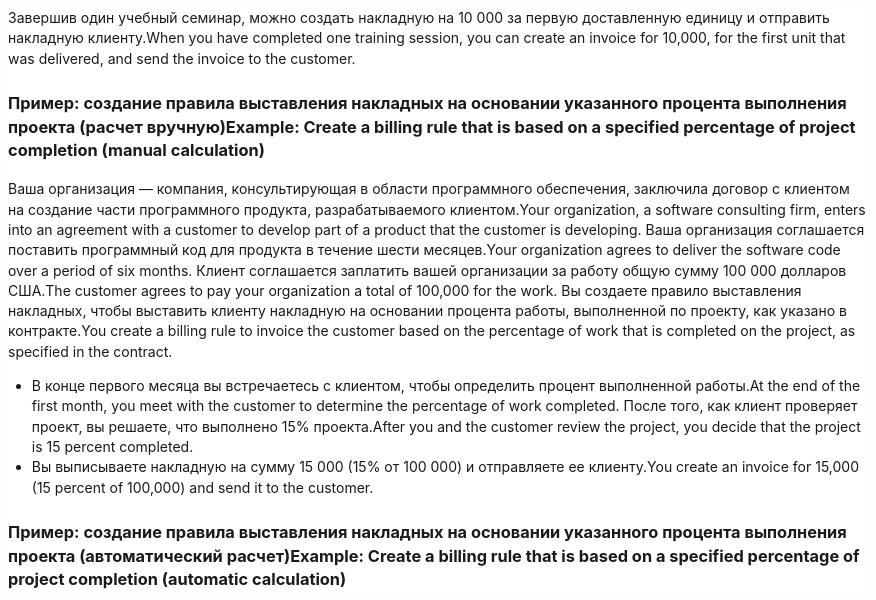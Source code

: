 <span data-ttu-id="a8042-271">Завершив один учебный семинар, можно создать накладную на 10 000 за первую доставленную единицу и отправить накладную клиенту.</span><span class="sxs-lookup"><span data-stu-id="a8042-271">When you have completed one training session, you can create an invoice for 10,000, for the first unit that was delivered, and send the invoice to the customer.</span></span>

### <a name="example-create-a-billing-rule-that-is-based-on-a-specified-percentage-of-project-completion-manual-calculation"></a><span data-ttu-id="a8042-272">Пример: создание правила выставления накладных на основании указанного процента выполнения проекта (расчет вручную)</span><span class="sxs-lookup"><span data-stu-id="a8042-272">Example: Create a billing rule that is based on a specified percentage of project completion (manual calculation)</span></span>

<span data-ttu-id="a8042-273">Ваша организация — компания, консультирующая в области программного обеспечения, заключила договор с клиентом на создание части программного продукта, разрабатываемого клиентом.</span><span class="sxs-lookup"><span data-stu-id="a8042-273">Your organization, a software consulting firm, enters into an agreement with a customer to develop part of a product that the customer is developing.</span></span> <span data-ttu-id="a8042-274">Ваша организация соглашается поставить программный код для продукта в течение шести месяцев.</span><span class="sxs-lookup"><span data-stu-id="a8042-274">Your organization agrees to deliver the software code over a period of six months.</span></span> <span data-ttu-id="a8042-275">Клиент соглашается заплатить вашей организации за работу общую сумму 100 000 долларов США.</span><span class="sxs-lookup"><span data-stu-id="a8042-275">The customer agrees to pay your organization a total of 100,000 for the work.</span></span> <span data-ttu-id="a8042-276">Вы создаете правило выставления накладных, чтобы выставить клиенту накладную на основании процента работы, выполненной по проекту, как указано в контракте.</span><span class="sxs-lookup"><span data-stu-id="a8042-276">You create a billing rule to invoice the customer based on the percentage of work that is completed on the project, as specified in the contract.</span></span>

-   <span data-ttu-id="a8042-277">В конце первого месяца вы встречаетесь с клиентом, чтобы определить процент выполненной работы.</span><span class="sxs-lookup"><span data-stu-id="a8042-277">At the end of the first month, you meet with the customer to determine the percentage of work completed.</span></span> <span data-ttu-id="a8042-278">После того, как клиент проверяет проект, вы решаете, что выполнено 15% проекта.</span><span class="sxs-lookup"><span data-stu-id="a8042-278">After you and the customer review the project, you decide that the project is 15 percent completed.</span></span>
-   <span data-ttu-id="a8042-279">Вы выписываете накладную на сумму 15 000 (15% от 100 000) и отправляете ее клиенту.</span><span class="sxs-lookup"><span data-stu-id="a8042-279">You create an invoice for 15,000 (15 percent of 100,000) and send it to the customer.</span></span>

### <a name="example-create-a-billing-rule-that-is-based-on-a-specified-percentage-of-project-completion-automatic-calculation"></a><span data-ttu-id="a8042-280">Пример: создание правила выставления накладных на основании указанного процента выполнения проекта (автоматический расчет)</span><span class="sxs-lookup"><span data-stu-id="a8042-280">Example: Create a billing rule that is based on a specified percentage of project completion (automatic calculation)</span></span>
